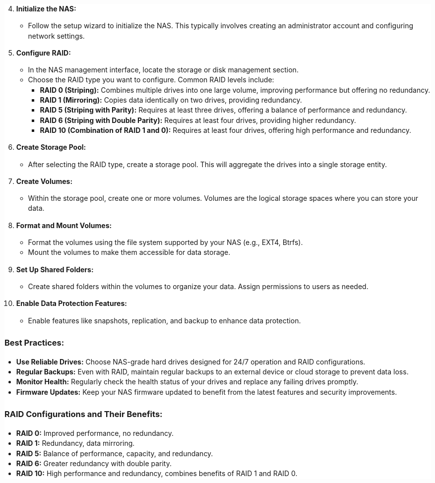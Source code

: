 4. **Initialize the NAS:**
   - Follow the setup wizard to initialize the NAS. This typically involves creating an administrator account and configuring network settings.

5. **Configure RAID:**
   - In the NAS management interface, locate the storage or disk management section.
   - Choose the RAID type you want to configure. Common RAID levels include:
     - **RAID 0 (Striping):** Combines multiple drives into one large volume, improving performance but offering no redundancy.
     - **RAID 1 (Mirroring):** Copies data identically on two drives, providing redundancy.
     - **RAID 5 (Striping with Parity):** Requires at least three drives, offering a balance of performance and redundancy.
     - **RAID 6 (Striping with Double Parity):** Requires at least four drives, providing higher redundancy.
     - **RAID 10 (Combination of RAID 1 and 0):** Requires at least four drives, offering high performance and redundancy.

6. **Create Storage Pool:**
   - After selecting the RAID type, create a storage pool. This will aggregate the drives into a single storage entity.

7. **Create Volumes:**
   - Within the storage pool, create one or more volumes. Volumes are the logical storage spaces where you can store your data.

8. **Format and Mount Volumes:**
   - Format the volumes using the file system supported by your NAS (e.g., EXT4, Btrfs).
   - Mount the volumes to make them accessible for data storage.

9. **Set Up Shared Folders:**
   - Create shared folders within the volumes to organize your data. Assign permissions to users as needed.

10. **Enable Data Protection Features:**
    - Enable features like snapshots, replication, and backup to enhance data protection.

### Best Practices:

- **Use Reliable Drives:** Choose NAS-grade hard drives designed for 24/7 operation and RAID configurations.
- **Regular Backups:** Even with RAID, maintain regular backups to an external device or cloud storage to prevent data loss.
- **Monitor Health:** Regularly check the health status of your drives and replace any failing drives promptly.
- **Firmware Updates:** Keep your NAS firmware updated to benefit from the latest features and security improvements.

### RAID Configurations and Their Benefits:

- **RAID 0:** Improved performance, no redundancy.
- **RAID 1:** Redundancy, data mirroring.
- **RAID 5:** Balance of performance, capacity, and redundancy.
- **RAID 6:** Greater redundancy with double parity.
- **RAID 10:** High performance and redundancy, combines benefits of RAID 1 and RAID 0.
